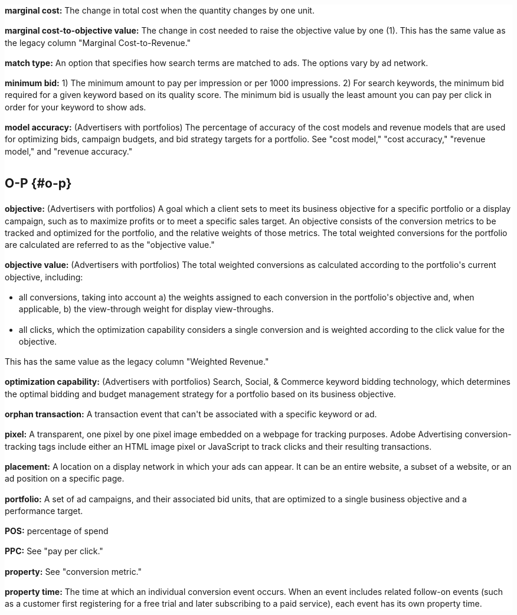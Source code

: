 **marginal cost:** The change in total cost when the quantity changes by one unit.

**marginal cost-to-objective value:** The change in cost needed to raise the objective value by one (1). This has the same value as the legacy column "Marginal Cost-to-Revenue."

**match type:** An option that specifies how search terms are matched to ads. The options vary by ad network.

**minimum bid:** 1) The minimum amount to pay per impression or per 1000 impressions. 2) For search keywords, the minimum bid required for a given keyword based on its quality score. The minimum bid is usually the least amount you can pay per click in order for your keyword to show ads.

**model accuracy:** (Advertisers with portfolios) The percentage of accuracy of the cost models and revenue models that are used for optimizing bids, campaign budgets, and bid strategy targets for a portfolio. See "cost model," "cost accuracy," "revenue model," and "revenue accuracy."

## O-P {#o-p}

**objective:** (Advertisers with portfolios) A goal which a client sets to meet its business objective for a specific portfolio or a display campaign, such as to maximize profits or to meet a specific sales target. An objective consists of the conversion metrics to be tracked and optimized for the portfolio, and the relative weights of those metrics. The total weighted conversions for the portfolio are calculated are referred to as the "objective value."

**objective value:** (Advertisers with portfolios) The total weighted conversions as calculated according to the portfolio's current objective, including:

* all conversions, taking into account a) the weights assigned to each conversion in the portfolio's objective and, when applicable, b) the view-through weight for display view-throughs.

* all clicks, which the optimization capability considers a single conversion and is weighted according to the click value for the objective.

This has the same value as the legacy column "Weighted Revenue."

**optimization capability:** (Advertisers with portfolios) Search, Social, & Commerce keyword bidding technology, which determines the optimal bidding and budget management strategy for a portfolio based on its business objective.

**orphan transaction:** A transaction event that can't be associated with a specific keyword or ad.

**pixel:** A transparent, one pixel by one pixel image embedded on a webpage for tracking purposes. Adobe Advertising conversion-tracking tags include either an HTML image pixel or JavaScript to track clicks and their resulting transactions.

**placement:** A location on a display network in which your ads can appear. It can be an entire website, a subset of a website, or an ad position on a specific page.

**portfolio:** A set of ad campaigns, and their associated bid units, that are optimized to a single business objective and a performance target.

**POS:** percentage of spend

**PPC:** See "pay per click."

**property:** See "conversion metric."

**property time:** The time at which an individual conversion event occurs. When an event includes related follow-on events (such as a customer first registering for a free trial and later subscribing to a paid service), each event has its own property time.
